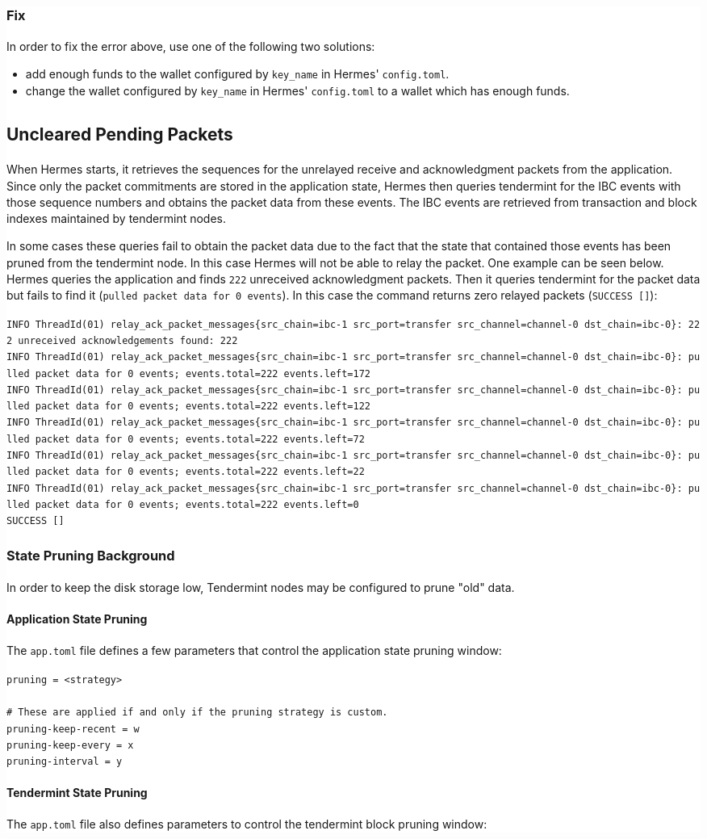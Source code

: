 ### Fix
In order to fix the error above, use one of the following two solutions:
- add enough funds to the wallet configured by `key_name` in Hermes' `config.toml`.
- change the wallet configured by `key_name` in Hermes' `config.toml` to a wallet which has enough funds.


## Uncleared Pending Packets
When Hermes starts, it retrieves the sequences for the unrelayed receive and acknowledgment packets from the application. Since only the packet commitments are stored in the application state, Hermes then queries tendermint for the IBC events with those sequence numbers and obtains the packet data from these events. The IBC events are retrieved from transaction and block indexes maintained by tendermint nodes.

In some cases these queries fail to obtain the packet data due to the fact that the state that contained those events has been pruned from the tendermint node. In this case Hermes will not be able to relay the packet. One example can be seen below. Hermes queries the application and finds `222` unreceived acknowledgment packets. Then it queries tendermint for the packet data but fails to find it (`pulled packet data for 0 events`). In this case the command returns zero relayed packets (`SUCCESS []`):

```
INFO ThreadId(01) relay_ack_packet_messages{src_chain=ibc-1 src_port=transfer src_channel=channel-0 dst_chain=ibc-0}: 222 unreceived acknowledgements found: 222
INFO ThreadId(01) relay_ack_packet_messages{src_chain=ibc-1 src_port=transfer src_channel=channel-0 dst_chain=ibc-0}: pulled packet data for 0 events; events.total=222 events.left=172
INFO ThreadId(01) relay_ack_packet_messages{src_chain=ibc-1 src_port=transfer src_channel=channel-0 dst_chain=ibc-0}: pulled packet data for 0 events; events.total=222 events.left=122
INFO ThreadId(01) relay_ack_packet_messages{src_chain=ibc-1 src_port=transfer src_channel=channel-0 dst_chain=ibc-0}: pulled packet data for 0 events; events.total=222 events.left=72
INFO ThreadId(01) relay_ack_packet_messages{src_chain=ibc-1 src_port=transfer src_channel=channel-0 dst_chain=ibc-0}: pulled packet data for 0 events; events.total=222 events.left=22
INFO ThreadId(01) relay_ack_packet_messages{src_chain=ibc-1 src_port=transfer src_channel=channel-0 dst_chain=ibc-0}: pulled packet data for 0 events; events.total=222 events.left=0
SUCCESS []
```

### State Pruning Background
In order to keep the disk storage low, Tendermint nodes may be configured to prune "old" data. 

#### Application State Pruning
The `app.toml` file defines a few parameters that control the application state pruning window:

```
pruning = <strategy>

# These are applied if and only if the pruning strategy is custom.
pruning-keep-recent = w
pruning-keep-every = x
pruning-interval = y
```

#### Tendermint State Pruning
The `app.toml` file also defines parameters to control the tendermint block pruning window:
